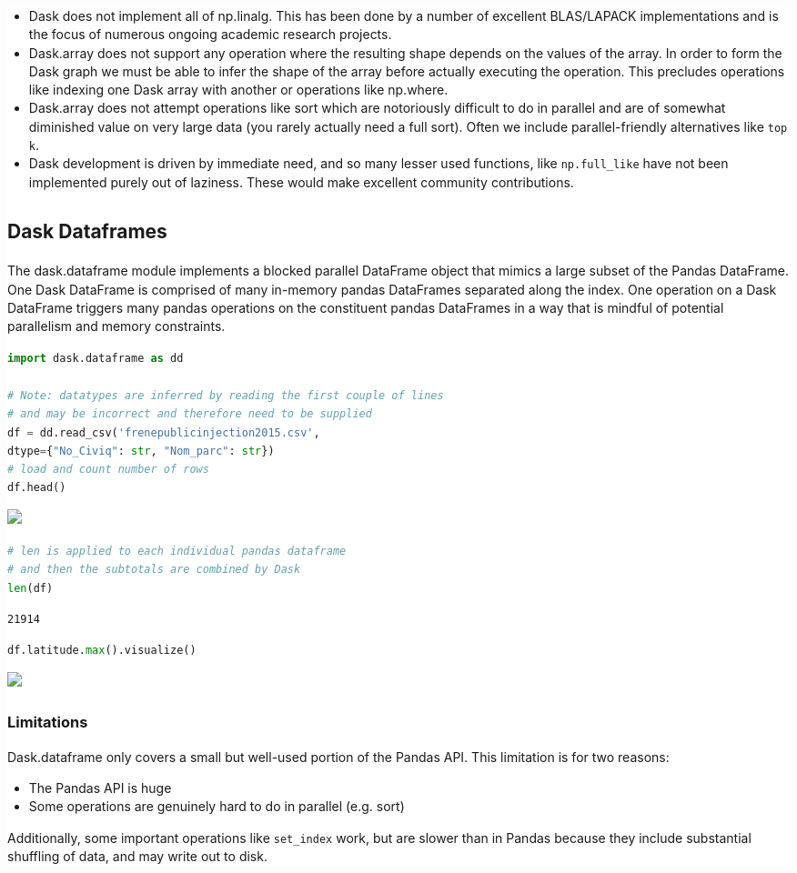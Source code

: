 - Dask does not implement all of np.linalg. This has been done by a number of excellent BLAS/LAPACK implementations and is the focus of numerous ongoing academic research projects.
- Dask.array does not support any operation where the resulting shape depends on the values of the array. In order to form the Dask graph we must be able to infer the shape of the array before actually executing the operation. This precludes operations like indexing one Dask array with another or operations like np.where.
- Dask.array does not attempt operations like sort which are notoriously difficult to do in parallel and are of somewhat diminished value on very large data (you rarely actually need a full sort). Often we include parallel-friendly alternatives like `topk`.
- Dask development is driven by immediate need, and so many lesser used functions, like `np.full_like` have not been implemented purely out of laziness. These would make excellent community contributions.

## Dask Dataframes
The dask.dataframe module implements a blocked parallel DataFrame object that mimics a large subset of the Pandas DataFrame. One Dask DataFrame is comprised of many in-memory pandas DataFrames separated along the index. One operation on a Dask DataFrame triggers many pandas operations on the constituent pandas DataFrames in a way that is mindful of potential parallelism and memory constraints.


```python
import dask.dataframe as dd

# Note: datatypes are inferred by reading the first couple of lines
# and may be incorrect and therefore need to be supplied
df = dd.read_csv('frenepublicinjection2015.csv',
dtype={"No_Civiq": str, "Nom_parc": str})
# load and count number of rows
df.head()
```
![](figures/head.png)

```python
# len is applied to each individual pandas dataframe
# and then the subtotals are combined by Dask
len(df)
```
```
21914
```
```python
df.latitude.max().visualize()
```
![](figures/visualize_df.png)


### Limitations
Dask.dataframe only covers a small but well-used portion of the Pandas API. This limitation is for two reasons:

- The Pandas API is huge
- Some operations are genuinely hard to do in parallel (e.g. sort)

Additionally, some important operations like `set_index` work, but are slower than in Pandas because they include substantial shuffling of data, and may write out to disk.
